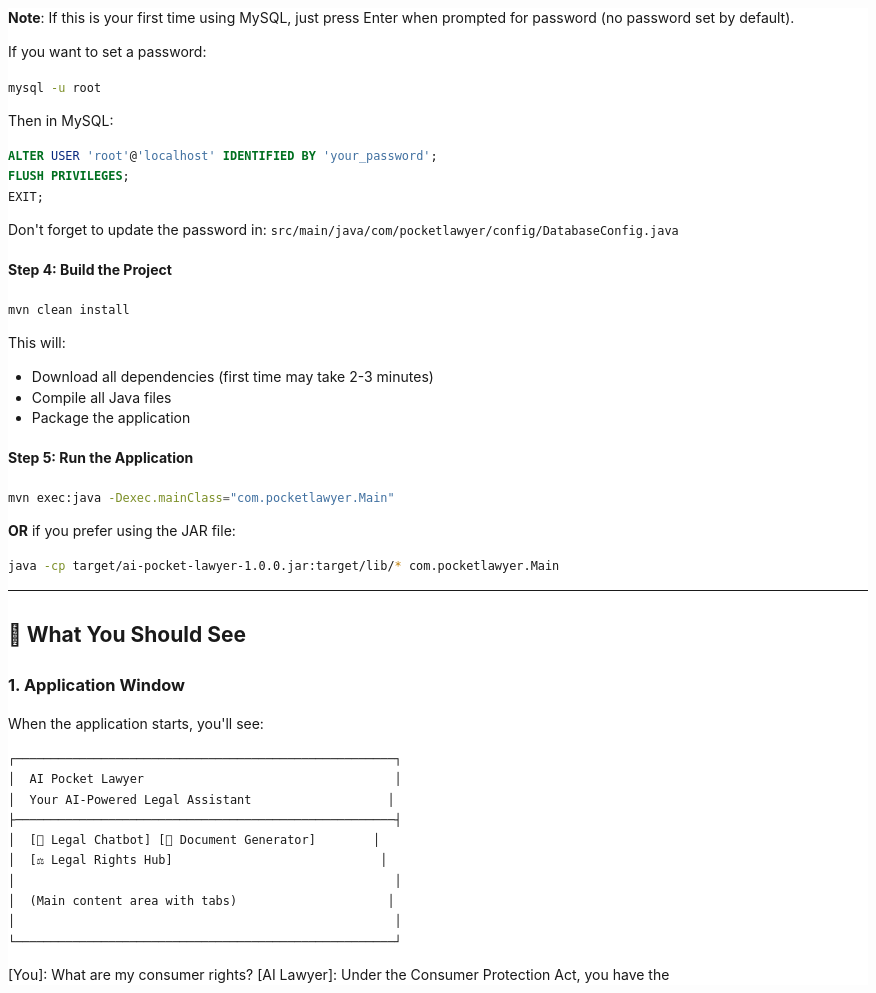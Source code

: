 **Note**: If this is your first time using MySQL, just press Enter when prompted for password (no password set by default).

If you want to set a password:
```bash
mysql -u root
```
Then in MySQL:
```sql
ALTER USER 'root'@'localhost' IDENTIFIED BY 'your_password';
FLUSH PRIVILEGES;
EXIT;
```

Don't forget to update the password in:
`src/main/java/com/pocketlawyer/config/DatabaseConfig.java`

#### **Step 4: Build the Project**

```bash
mvn clean install
```

This will:
- Download all dependencies (first time may take 2-3 minutes)
- Compile all Java files
- Package the application

#### **Step 5: Run the Application**

```bash
mvn exec:java -Dexec.mainClass="com.pocketlawyer.Main"
```

**OR** if you prefer using the JAR file:

```bash
java -cp target/ai-pocket-lawyer-1.0.0.jar:target/lib/* com.pocketlawyer.Main
```

---

## 🎨 What You Should See

### **1. Application Window**

When the application starts, you'll see:

```
┌─────────────────────────────────────────────────────┐
│  AI Pocket Lawyer                                   │
│  Your AI-Powered Legal Assistant                   │
├─────────────────────────────────────────────────────┤
│  [🤖 Legal Chatbot] [📄 Document Generator]        │
│  [⚖️ Legal Rights Hub]                             │
│                                                     │
│  (Main content area with tabs)                     │
│                                                     │
└─────────────────────────────────────────────────────┘
```


[You]: What are my consumer rights?
[AI Lawyer]: Under the Consumer Protection Act, you have the 